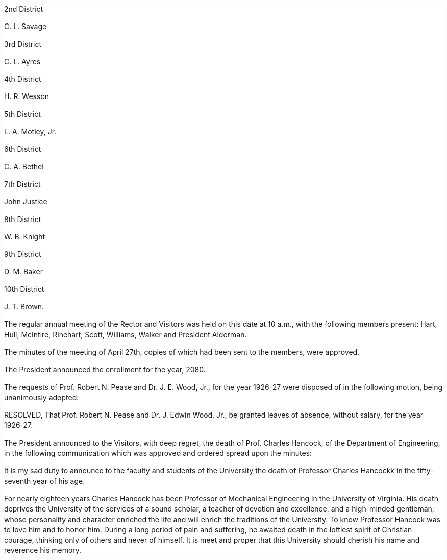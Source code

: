 2nd District

C. L. Savage

3rd District

C. L. Ayres

4th District

H. R. Wesson

5th District

L. A. Motley, Jr.

6th District

C. A. Bethel

7th District

John Justice

8th District

W. B. Knight

9th District

D. M. Baker

10th District

J. T. Brown.

The regular annual meeting of the Rector and Visitors was held on this date at 10 a.m., with the following members present: Hart, Hull, McIntire, Rinehart, Scott, Williams, Walker and President Alderman.

The minutes of the meeting of April 27th, copies of which had been sent to the members, were approved.

The President announced the enrollment for the year, 2080.

The requests of Prof. Robert N. Pease and Dr. J. E. Wood, Jr., for the year 1926-27 were disposed of in the following motion, being unanimously adopted:

RESOLVED, That Prof. Robert N. Pease and Dr. J. Edwin Wood, Jr., be granted leaves of absence, without salary, for the year 1926-27.

The President announced to the Visitors, with deep regret, the death of Prof. Charles Hancock, of the Department of Engineering, in the following communication which was approved and ordered spread upon the minutes:

It is my sad duty to announce to the faculty and students of the University the death of Professor Charles Hancockk in the fifty-seventh year of his age.

For nearly eighteen years Charles Hancock has been Professor of Mechanical Engineering in the University of Virginia. His death deprives the University of the services of a sound scholar, a teacher of devotion and excellence, and a high-minded gentleman, whose personality and character enriched the life and will enrich the traditions of the University. To know Professor Hancock was to love him and to honor him. During a long period of pain and suffering, he awaited death in the loftiest spirit of Christian courage, thinking only of others and never of himself. It is meet and proper that this University should cherish his name and reverence his memory.
